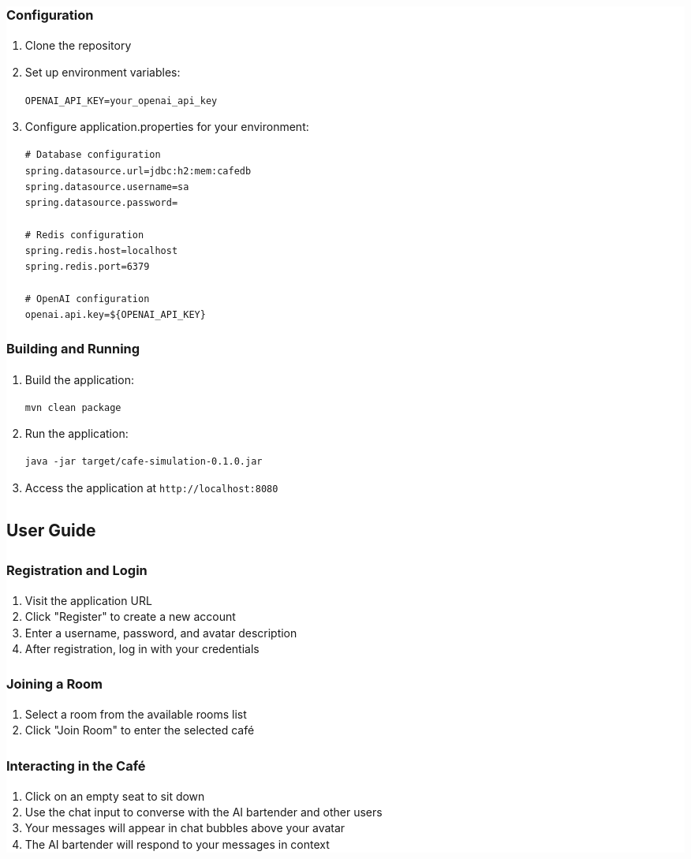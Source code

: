 ### Configuration
1. Clone the repository
2. Set up environment variables:
   ```
   OPENAI_API_KEY=your_openai_api_key
   ```

3. Configure application.properties for your environment:
   ```properties
   # Database configuration
   spring.datasource.url=jdbc:h2:mem:cafedb
   spring.datasource.username=sa
   spring.datasource.password=

   # Redis configuration
   spring.redis.host=localhost
   spring.redis.port=6379
   
   # OpenAI configuration
   openai.api.key=${OPENAI_API_KEY}
   ```

### Building and Running
1. Build the application:
   ```
   mvn clean package
   ```

2. Run the application:
   ```
   java -jar target/cafe-simulation-0.1.0.jar
   ```

3. Access the application at `http://localhost:8080`

## User Guide

### Registration and Login
1. Visit the application URL
2. Click "Register" to create a new account
3. Enter a username, password, and avatar description
4. After registration, log in with your credentials

### Joining a Room
1. Select a room from the available rooms list
2. Click "Join Room" to enter the selected café

### Interacting in the Café
1. Click on an empty seat to sit down
2. Use the chat input to converse with the AI bartender and other users
3. Your messages will appear in chat bubbles above your avatar
4. The AI bartender will respond to your messages in context
